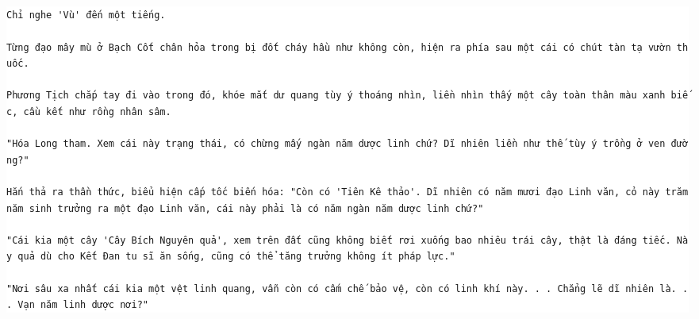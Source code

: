 	Chỉ nghe 'Vù' đến một tiếng.

	Từng đạo mây mù ở Bạch Cốt chân hỏa trong bị đốt cháy hầu như không còn, hiện ra phía sau một cái có chút tàn tạ vườn thuốc.

	Phương Tịch chắp tay đi vào trong đó, khóe mắt dư quang tùy ý thoáng nhìn, liền nhìn thấy một cây toàn thân màu xanh biếc, cầu kết như rồng nhân sâm.

	"Hóa Long tham. Xem cái này trạng thái, có chừng mấy ngàn năm dược linh chứ? Dĩ nhiên liền như thế tùy ý trồng ở ven đường?"

	Hắn thả ra thần thức, biểu hiện cấp tốc biến hóa: "Còn có 'Tiên Kê thảo'. Dĩ nhiên có năm mươi đạo Linh văn, cỏ này trăm năm sinh trưởng ra một đạo Linh văn, cái này phải là có năm ngàn năm dược linh chứ?"

	"Cái kia một cây 'Cây Bích Nguyên quả', xem trên đất cũng không biết rơi xuống bao nhiêu trái cây, thật là đáng tiếc. Này quả dù cho Kết Đan tu sĩ ăn sống, cũng có thể tăng trưởng không ít pháp lực."

	"Nơi sâu xa nhất cái kia một vệt linh quang, vẫn còn có cấm chế bảo vệ, còn có linh khí này. . . Chẳng lẽ dĩ nhiên là. . . Vạn năm linh dược nơi?"




